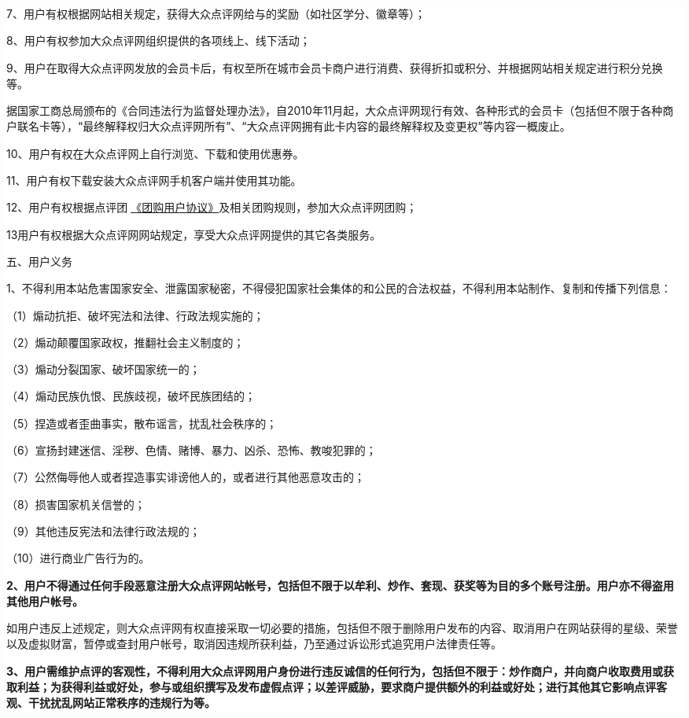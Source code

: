 
7、用户有权根据网站相关规定，获得大众点评网给与的奖励（如社区学分、徽章等）；  
  

8、用户有权参加大众点评网组织提供的各项线上、线下活动；  
  

9、用户在取得大众点评网发放的会员卡后，有权至所在城市会员卡商户进行消费、获得折扣或积分、并根据网站相关规定进行积分兑换等。  
  

据国家工商总局颁布的《合同违法行为监督处理办法》，自2010年11月起，大众点评网现行有效、各种形式的会员卡（包括但不限于各种商户联名卡等），“最终解释权归大众点评网所有”、“大众点评网拥有此卡内容的最终解释权及变更权”等内容一概废止。  
  

10、用户有权在大众点评网上自行浏览、下载和使用优惠券。  
  

11、用户有权下载安装大众点评网手机客户端并使用其功能。  
  

12、用户有权根据点评团 [《团购用户协议》](http://t.dianping.com/useragreement
"团购用户协议")及相关团购规则，参加大众点评网团购；  
  

13用户有权根据大众点评网网站规定，享受大众点评网提供的其它各类服务。  
  

五、用户义务  
  

1、不得利用本站危害国家安全、泄露国家秘密，不得侵犯国家社会集体的和公民的合法权益，不得利用本站制作、复制和传播下列信息：  
  

（1）煽动抗拒、破坏宪法和法律、行政法规实施的；  
  

（2）煽动颠覆国家政权，推翻社会主义制度的；  
  

（3）煽动分裂国家、破坏国家统一的；  
  

（4）煽动民族仇恨、民族歧视，破坏民族团结的；  
  

（5）捏造或者歪曲事实，散布谣言，扰乱社会秩序的；  
  

（6）宣扬封建迷信、淫秽、色情、赌博、暴力、凶杀、恐怖、教唆犯罪的；  
  

（7）公然侮辱他人或者捏造事实诽谤他人的，或者进行其他恶意攻击的；  
  

（8）损害国家机关信誉的；  
  

（9）其他违反宪法和法律行政法规的；  
  

（10）进行商业广告行为的。  
  

**2、用户不得通过任何手段恶意注册大众点评网站帐号，包括但不限于以牟利、炒作、套现、获奖等为目的多个账号注册。用户亦不得盗用其他用户帐号。**  
  

如用户违反上述规定，则大众点评网有权直接采取一切必要的措施，包括但不限于删除用户发布的内容、取消用户在网站获得的星级、荣誉以及虚拟财富，暂停或查封用户帐号，取消因违规所获利益，乃至通过诉讼形式追究用户法律责任等。  
  

**3、用户需维护点评的客观性，不得利用大众点评网用户身份进行违反诚信的任何行为，包括但不限于：炒作商户，并向商户收取费用或获取利益；为获得利益或好处，参与或组织撰写及发布虚假点评；以差评威胁，要求商户提供额外的利益或好处；进行其他其它影响点评客观、干扰扰乱网站正常秩序的违规行为等。**  
  